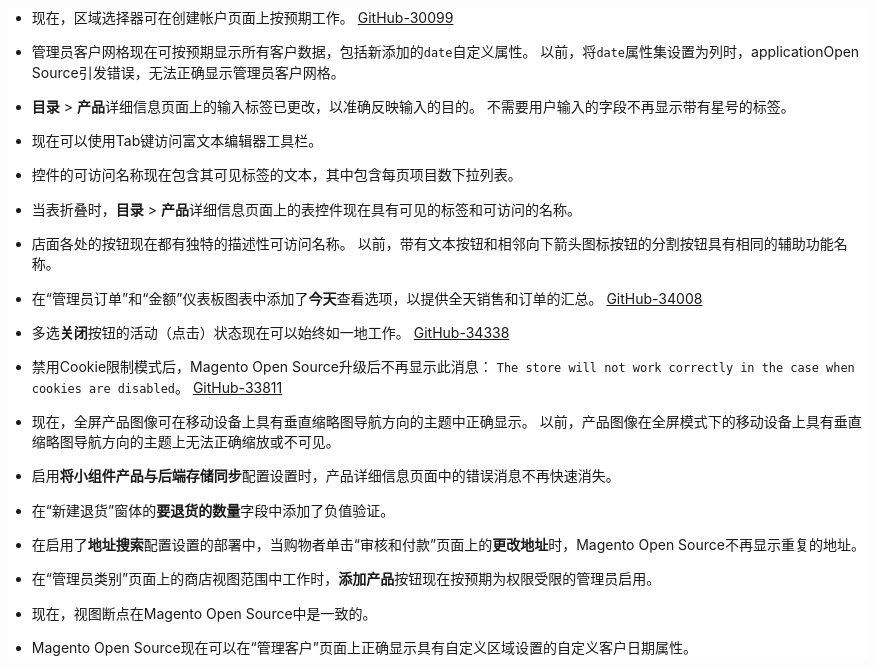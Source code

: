 

* 现在，区域选择器可在创建帐户页面上按预期工作。 [GitHub-30099](https://github.com/magento/magento2/issues/30099)



* 管理员客户网格现在可按预期显示所有客户数据，包括新添加的`date`自定义属性。 以前，将`date`属性集设置为列时，applicationOpen Source引发错误，无法正确显示管理员客户网格。



* **目录** > **产品**&#x200B;详细信息页面上的输入标签已更改，以准确反映输入的目的。 不需要用户输入的字段不再显示带有星号的标签。



* 现在可以使用Tab键访问富文本编辑器工具栏。



* 控件的可访问名称现在包含其可见标签的文本，其中包含每页项目数下拉列表。



* 当表折叠时，**目录** > **产品**&#x200B;详细信息页面上的表控件现在具有可见的标签和可访问的名称。



* 店面各处的按钮现在都有独特的描述性可访问名称。 以前，带有文本按钮和相邻向下箭头图标按钮的分割按钮具有相同的辅助功能名称。



* 在“管理员订单”和“金额”仪表板图表中添加了&#x200B;**今天**&#x200B;查看选项，以提供全天销售和订单的汇总。 [GitHub-34008](https://github.com/magento/magento2/issues/34008)



* 多选&#x200B;**关闭**&#x200B;按钮的活动（点击）状态现在可以始终如一地工作。 [GitHub-34338](https://github.com/magento/magento2/issues/34338)



* 禁用Cookie限制模式后，Magento Open Source升级后不再显示此消息： `The store will not work correctly in the case when cookies are disabled`。 [GitHub-33811](https://github.com/magento/magento2/issues/33811)



* 现在，全屏产品图像可在移动设备上具有垂直缩略图导航方向的主题中正确显示。 以前，产品图像在全屏模式下的移动设备上具有垂直缩略图导航方向的主题上无法正确缩放或不可见。



* 启用&#x200B;**将小组件产品与后端存储同步**&#x200B;配置设置时，产品详细信息页面中的错误消息不再快速消失。



* 在“新建退货”窗体的&#x200B;**要退货的数量**&#x200B;字段中添加了负值验证。



* 在启用了&#x200B;**地址搜索**&#x200B;配置设置的部署中，当购物者单击“审核和付款”页面上的&#x200B;**更改地址**&#x200B;时，Magento Open Source不再显示重复的地址。



* 在“管理员类别”页面上的商店视图范围中工作时，**添加产品**&#x200B;按钮现在按预期为权限受限的管理员启用。



* 现在，视图断点在Magento Open Source中是一致的。



* Magento Open Source现在可以在“管理客户”页面上正确显示具有自定义区域设置的自定义客户日期属性。

